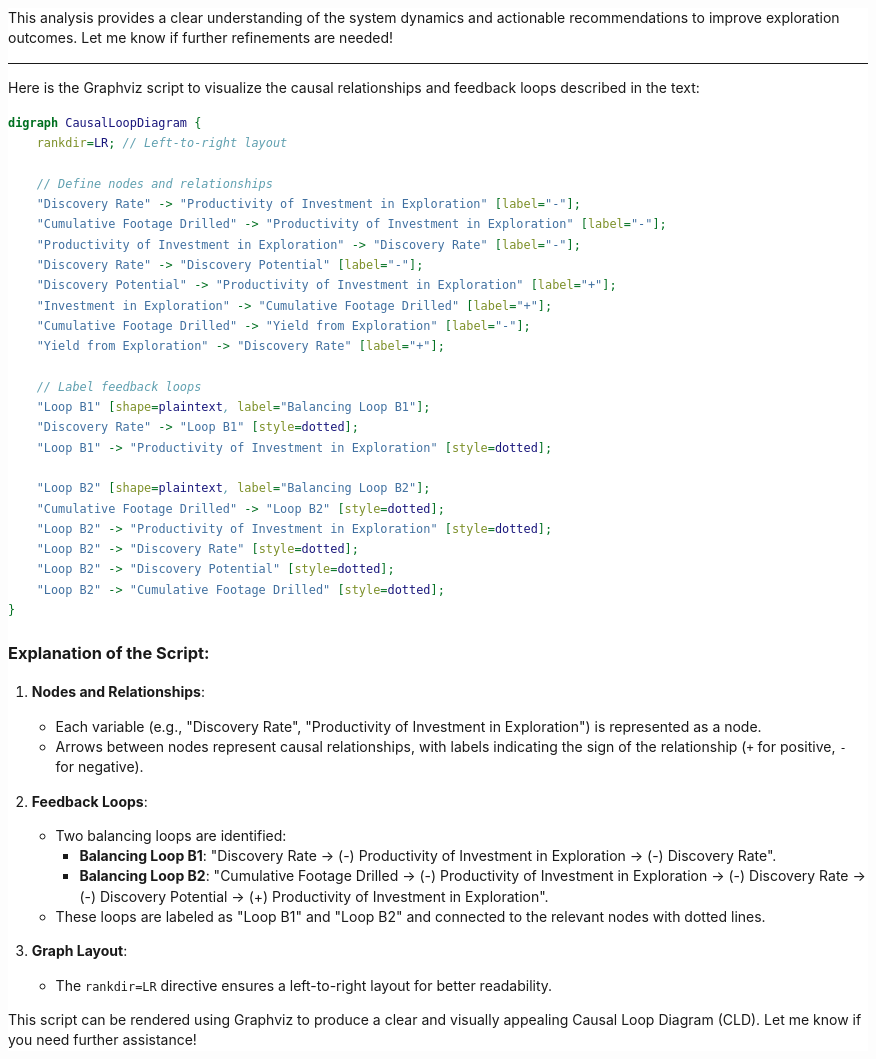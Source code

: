 This analysis provides a clear understanding of the system dynamics and actionable recommendations to improve exploration outcomes. Let me know if further refinements are needed!

---

Here is the Graphviz script to visualize the causal relationships and feedback loops described in the text:

```dot
digraph CausalLoopDiagram {
    rankdir=LR; // Left-to-right layout

    // Define nodes and relationships
    "Discovery Rate" -> "Productivity of Investment in Exploration" [label="-"];
    "Cumulative Footage Drilled" -> "Productivity of Investment in Exploration" [label="-"];
    "Productivity of Investment in Exploration" -> "Discovery Rate" [label="-"];
    "Discovery Rate" -> "Discovery Potential" [label="-"];
    "Discovery Potential" -> "Productivity of Investment in Exploration" [label="+"];
    "Investment in Exploration" -> "Cumulative Footage Drilled" [label="+"];
    "Cumulative Footage Drilled" -> "Yield from Exploration" [label="-"];
    "Yield from Exploration" -> "Discovery Rate" [label="+"];

    // Label feedback loops
    "Loop B1" [shape=plaintext, label="Balancing Loop B1"];
    "Discovery Rate" -> "Loop B1" [style=dotted];
    "Loop B1" -> "Productivity of Investment in Exploration" [style=dotted];

    "Loop B2" [shape=plaintext, label="Balancing Loop B2"];
    "Cumulative Footage Drilled" -> "Loop B2" [style=dotted];
    "Loop B2" -> "Productivity of Investment in Exploration" [style=dotted];
    "Loop B2" -> "Discovery Rate" [style=dotted];
    "Loop B2" -> "Discovery Potential" [style=dotted];
    "Loop B2" -> "Cumulative Footage Drilled" [style=dotted];
}
```

### Explanation of the Script:
1. **Nodes and Relationships**:
   - Each variable (e.g., "Discovery Rate", "Productivity of Investment in Exploration") is represented as a node.
   - Arrows between nodes represent causal relationships, with labels indicating the sign of the relationship (`+` for positive, `-` for negative).

2. **Feedback Loops**:
   - Two balancing loops are identified:
     - **Balancing Loop B1**: "Discovery Rate → (-) Productivity of Investment in Exploration → (-) Discovery Rate".
     - **Balancing Loop B2**: "Cumulative Footage Drilled → (-) Productivity of Investment in Exploration → (-) Discovery Rate → (-) Discovery Potential → (+) Productivity of Investment in Exploration".
   - These loops are labeled as "Loop B1" and "Loop B2" and connected to the relevant nodes with dotted lines.

3. **Graph Layout**:
   - The `rankdir=LR` directive ensures a left-to-right layout for better readability.

This script can be rendered using Graphviz to produce a clear and visually appealing Causal Loop Diagram (CLD). Let me know if you need further assistance!
